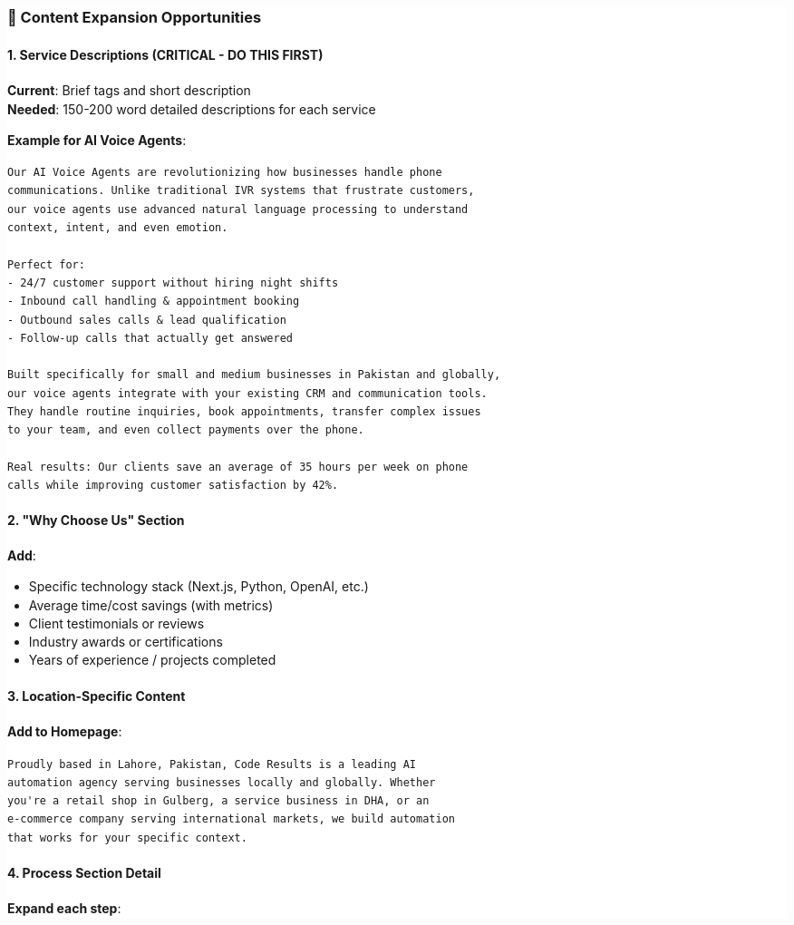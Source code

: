 ### 📝 Content Expansion Opportunities

#### 1. **Service Descriptions** (CRITICAL - DO THIS FIRST)

**Current**: Brief tags and short description  
**Needed**: 150-200 word detailed descriptions for each service

**Example for AI Voice Agents**:

```
Our AI Voice Agents are revolutionizing how businesses handle phone
communications. Unlike traditional IVR systems that frustrate customers,
our voice agents use advanced natural language processing to understand
context, intent, and even emotion.

Perfect for:
- 24/7 customer support without hiring night shifts
- Inbound call handling & appointment booking
- Outbound sales calls & lead qualification
- Follow-up calls that actually get answered

Built specifically for small and medium businesses in Pakistan and globally,
our voice agents integrate with your existing CRM and communication tools.
They handle routine inquiries, book appointments, transfer complex issues
to your team, and even collect payments over the phone.

Real results: Our clients save an average of 35 hours per week on phone
calls while improving customer satisfaction by 42%.
```

#### 2. **"Why Choose Us" Section**

**Add**:

- Specific technology stack (Next.js, Python, OpenAI, etc.)
- Average time/cost savings (with metrics)
- Client testimonials or reviews
- Industry awards or certifications
- Years of experience / projects completed

#### 3. **Location-Specific Content**

**Add to Homepage**:

```
Proudly based in Lahore, Pakistan, Code Results is a leading AI
automation agency serving businesses locally and globally. Whether
you're a retail shop in Gulberg, a service business in DHA, or an
e-commerce company serving international markets, we build automation
that works for your specific context.
```

#### 4. **Process Section Detail**

**Expand each step**:
